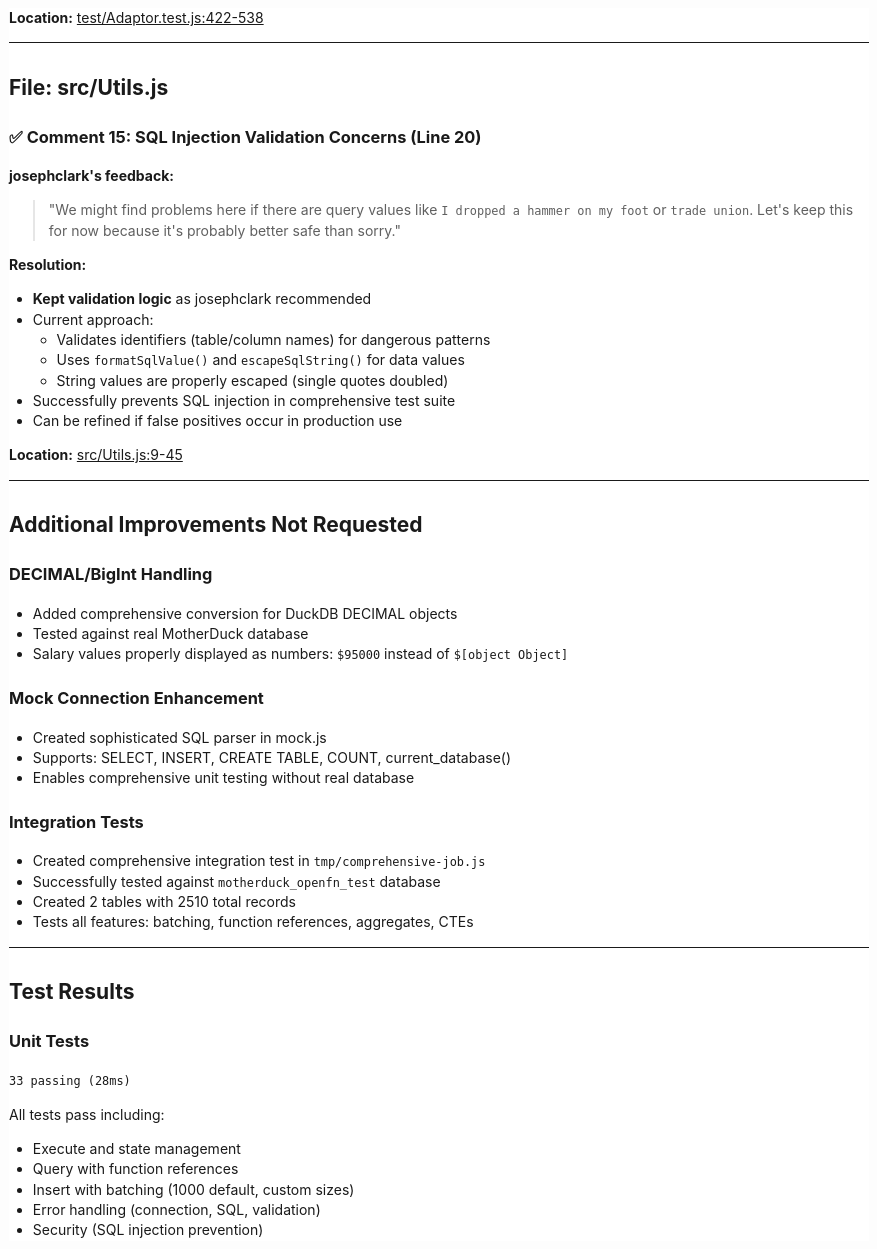 **Location:** [test/Adaptor.test.js:422-538](test/Adaptor.test.js#L422-L538)

---

## File: src/Utils.js

### ✅ Comment 15: SQL Injection Validation Concerns (Line 20)
**josephclark's feedback:**
> "We might find problems here if there are query values like `I dropped a hammer on my foot` or `trade union`. Let's keep this for now because it's probably better safe than sorry."

**Resolution:**
- **Kept validation logic** as josephclark recommended
- Current approach:
  - Validates identifiers (table/column names) for dangerous patterns
  - Uses `formatSqlValue()` and `escapeSqlString()` for data values
  - String values are properly escaped (single quotes doubled)
- Successfully prevents SQL injection in comprehensive test suite
- Can be refined if false positives occur in production use

**Location:** [src/Utils.js:9-45](src/Utils.js#L9-L45)

---

## Additional Improvements Not Requested

### DECIMAL/BigInt Handling
- Added comprehensive conversion for DuckDB DECIMAL objects
- Tested against real MotherDuck database
- Salary values properly displayed as numbers: `$95000` instead of `$[object Object]`

### Mock Connection Enhancement
- Created sophisticated SQL parser in mock.js
- Supports: SELECT, INSERT, CREATE TABLE, COUNT, current_database()
- Enables comprehensive unit testing without real database

### Integration Tests
- Created comprehensive integration test in `tmp/comprehensive-job.js`
- Successfully tested against `motherduck_openfn_test` database
- Created 2 tables with 2510 total records
- Tests all features: batching, function references, aggregates, CTEs

---

## Test Results

### Unit Tests
```
33 passing (28ms)
```
All tests pass including:
- Execute and state management
- Query with function references
- Insert with batching (1000 default, custom sizes)
- Error handling (connection, SQL, validation)
- Security (SQL injection prevention)
